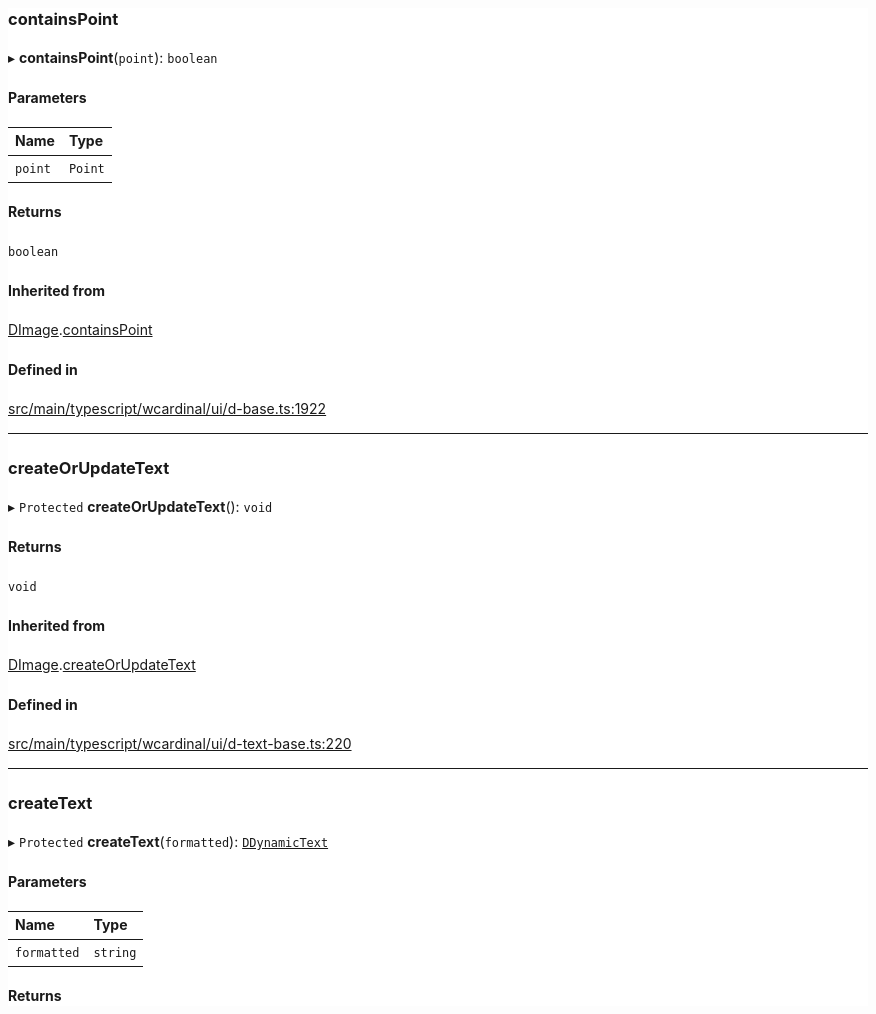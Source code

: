 ### containsPoint

▸ **containsPoint**(`point`): `boolean`

#### Parameters

| Name | Type |
| :------ | :------ |
| `point` | `Point` |

#### Returns

`boolean`

#### Inherited from

[DImage](DImage.md).[containsPoint](DImage.md#containspoint)

#### Defined in

[src/main/typescript/wcardinal/ui/d-base.ts:1922](https://github.com/winter-cardinal/winter-cardinal-ui/blob/v0.200.0/src/main/typescript/wcardinal/ui/d-base.ts#L1922)

___

### createOrUpdateText

▸ `Protected` **createOrUpdateText**(): `void`

#### Returns

`void`

#### Inherited from

[DImage](DImage.md).[createOrUpdateText](DImage.md#createorupdatetext)

#### Defined in

[src/main/typescript/wcardinal/ui/d-text-base.ts:220](https://github.com/winter-cardinal/winter-cardinal-ui/blob/v0.200.0/src/main/typescript/wcardinal/ui/d-text-base.ts#L220)

___

### createText

▸ `Protected` **createText**(`formatted`): [`DDynamicText`](DDynamicText.md)

#### Parameters

| Name | Type |
| :------ | :------ |
| `formatted` | `string` |

#### Returns
